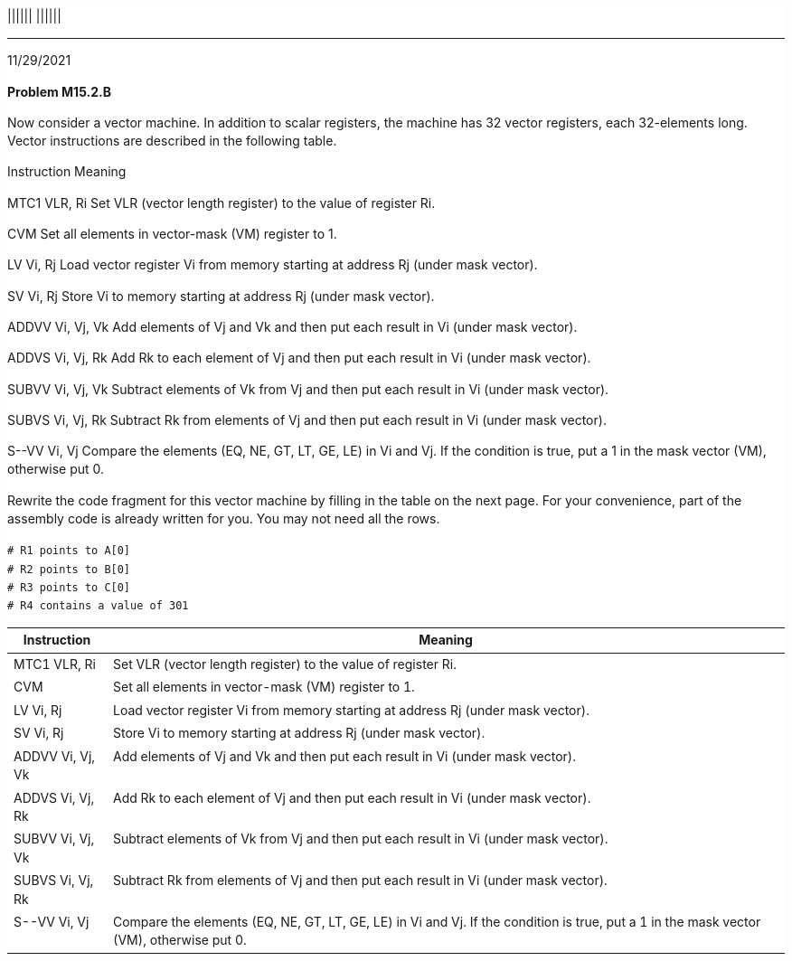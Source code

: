 ||||||
||||||


-----

11/29/2021

**Problem M15.2.B**

Now consider a vector machine. In addition to scalar registers, the machine has 32 vector registers,
each 32-elements long. Vector instructions are described in the following table.

Instruction Meaning

MTC1 VLR, Ri Set VLR (vector length register) to the value of register Ri.

CVM Set all elements in vector-mask (VM) register to 1.

LV Vi, Rj Load vector register Vi from memory starting at address Rj (under mask
vector).

SV Vi, Rj Store Vi to memory starting at address Rj (under mask vector).

ADDVV Vi, Vj, Vk Add elements of Vj and Vk and then put each result in Vi
(under mask vector).

ADDVS Vi, Vj, Rk Add Rk to each element of Vj and then put each result in Vi
(under mask vector).

SUBVV Vi, Vj, Vk Subtract elements of Vk from Vj and then put each result in Vi
(under mask vector).

SUBVS Vi, Vj, Rk Subtract Rk from elements of Vj and then put each result in Vi
(under mask vector).

S--VV Vi, Vj Compare the elements (EQ, NE, GT, LT, GE, LE) in Vi and Vj. If the
condition is true, put a 1 in the mask vector (VM), otherwise put 0.

Rewrite the code fragment for this vector machine by filling in the table on the next page. For your
convenience, part of the assembly code is already written for you. You may not need all the rows.
```
# R1 points to A[0]
# R2 points to B[0]
# R3 points to C[0]
# R4 contains a value of 301

```
|Instruction|Meaning|
|---|---|
|MTC1 VLR, Ri|Set VLR (vector length register) to the value of register Ri.|
|CVM|Set all elements in vector-mask (VM) register to 1.|
|LV Vi, Rj|Load vector register Vi from memory starting at address Rj (under mask vector).|
|SV Vi, Rj|Store Vi to memory starting at address Rj (under mask vector).|
|ADDVV Vi, Vj, Vk|Add elements of Vj and Vk and then put each result in Vi (under mask vector).|
|ADDVS Vi, Vj, Rk|Add Rk to each element of Vj and then put each result in Vi (under mask vector).|
|SUBVV Vi, Vj, Vk|Subtract elements of Vk from Vj and then put each result in Vi (under mask vector).|
|SUBVS Vi, Vj, Rk|Subtract Rk from elements of Vj and then put each result in Vi (under mask vector).|
|S--VV Vi, Vj|Compare the elements (EQ, NE, GT, LT, GE, LE) in Vi and Vj. If the condition is true, put a 1 in the mask vector (VM), otherwise put 0.|
